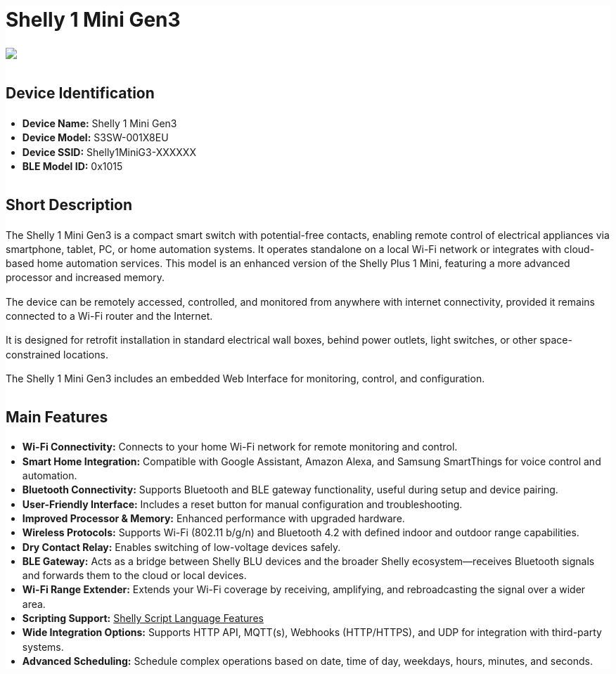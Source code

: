 # Shelly 1 Mini Gen3

![](https://kb.shelly.cloud/__attachments/229146742/Shelly%201%20Mini%20Gen3.jpg?inst-v=06e25fb6-1df6-4585-801d-931808676f21)

## Device Identification

- **Device Name:** Shelly 1 Mini Gen3  
- **Device Model:** S3SW-001X8EU  
- **Device SSID:** Shelly1MiniG3-XXXXXX  
- **BLE Model ID:** 0x1015  

## Short Description

The Shelly 1 Mini Gen3 is a compact smart switch with potential-free contacts, enabling remote control of electrical appliances via smartphone, tablet, PC, or home automation systems. It operates standalone on a local Wi-Fi network or integrates with cloud-based home automation services. This model is an enhanced version of the Shelly Plus 1 Mini, featuring a more advanced processor and increased memory.

The device can be remotely accessed, controlled, and monitored from anywhere with internet connectivity, provided it remains connected to a Wi-Fi router and the Internet.

It is designed for retrofit installation in standard electrical wall boxes, behind power outlets, light switches, or other space-constrained locations.

The Shelly 1 Mini Gen3 includes an embedded Web Interface for monitoring, control, and configuration.

## Main Features

- **Wi-Fi Connectivity:** Connects to your home Wi-Fi network for remote monitoring and control.
- **Smart Home Integration:** Compatible with Google Assistant, Amazon Alexa, and Samsung SmartThings for voice control and automation.
- **Bluetooth Connectivity:** Supports Bluetooth and BLE gateway functionality, useful during setup and device pairing.
- **User-Friendly Interface:** Includes a reset button for manual configuration and troubleshooting.
- **Improved Processor & Memory:** Enhanced performance with upgraded hardware.
- **Wireless Protocols:** Supports Wi-Fi (802.11 b/g/n) and Bluetooth 4.2 with defined indoor and outdoor range capabilities.
- **Dry Contact Relay:** Enables switching of low-voltage devices safely.
- **BLE Gateway:** Acts as a bridge between Shelly BLU devices and the broader Shelly ecosystem—receives Bluetooth signals and forwards them to the cloud or local devices.
- **Wi-Fi Range Extender:** Extends your Wi-Fi coverage by receiving, amplifying, and rebroadcasting the signal over a wider area.
- **Scripting Support:** [Shelly Script Language Features](https://shelly-api-docs.shelly.cloud/gen2/Scripts/ShellyScriptLanguageFeatures/)
- **Wide Integration Options:** Supports HTTP API, MQTT(s), Webhooks (HTTP/HTTPS), and UDP for integration with third-party systems.
- **Advanced Scheduling:** Schedule complex operations based on date, time of day, weekdays, hours, minutes, and seconds.
